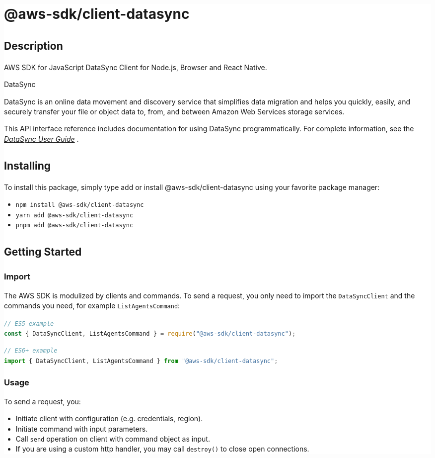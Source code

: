 

# @aws-sdk/client-datasync

## Description

AWS SDK for JavaScript DataSync Client for Node.js, Browser and React Native.

<fullname>DataSync</fullname>

<p>DataSync is an online data movement and discovery service that simplifies data migration
and helps you quickly, easily, and securely transfer your file or object data to, from, and
between Amazon Web Services storage services.</p>
<p>This API interface reference includes documentation for using DataSync
programmatically. For complete information, see the <i>
<a href="https://docs.aws.amazon.com/datasync/latest/userguide/what-is-datasync.html">DataSync User
Guide</a>
</i>.</p>

## Installing

To install this package, simply type add or install @aws-sdk/client-datasync
using your favorite package manager:

- `npm install @aws-sdk/client-datasync`
- `yarn add @aws-sdk/client-datasync`
- `pnpm add @aws-sdk/client-datasync`

## Getting Started

### Import

The AWS SDK is modulized by clients and commands.
To send a request, you only need to import the `DataSyncClient` and
the commands you need, for example `ListAgentsCommand`:

```js
// ES5 example
const { DataSyncClient, ListAgentsCommand } = require("@aws-sdk/client-datasync");
```

```ts
// ES6+ example
import { DataSyncClient, ListAgentsCommand } from "@aws-sdk/client-datasync";
```

### Usage

To send a request, you:

- Initiate client with configuration (e.g. credentials, region).
- Initiate command with input parameters.
- Call `send` operation on client with command object as input.
- If you are using a custom http handler, you may call `destroy()` to close open connections.
